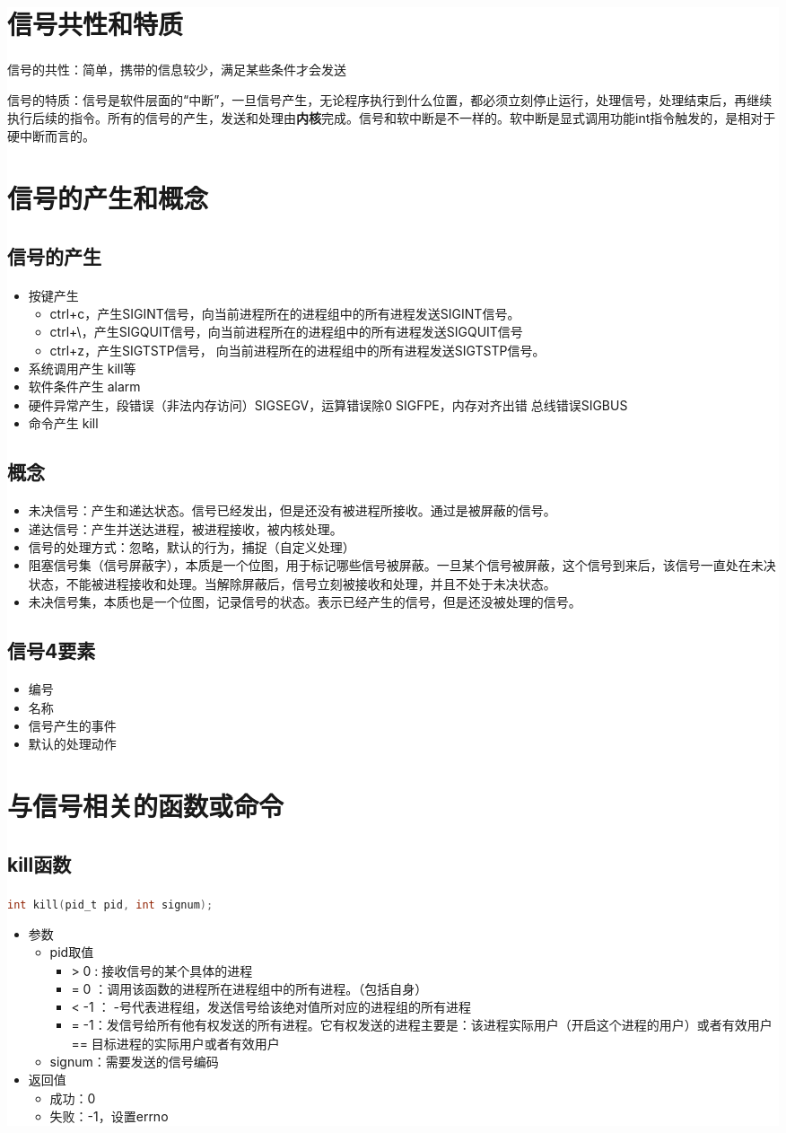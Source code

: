 # 信号共性和特质

信号的共性：简单，携带的信息较少，满足某些条件才会发送

信号的特质：信号是软件层面的“中断”，一旦信号产生，无论程序执行到什么位置，都必须立刻停止运行，处理信号，处理结束后，再继续执行后续的指令。所有的信号的产生，发送和处理由**内核**完成。信号和软中断是不一样的。软中断是显式调用功能int指令触发的，是相对于硬中断而言的。



# 信号的产生和概念

## 信号的产生

- 按键产生
  - ctrl+c，产生SIGINT信号，向当前进程所在的进程组中的所有进程发送SIGINT信号。
  - ctrl+\，产生SIGQUIT信号，向当前进程所在的进程组中的所有进程发送SIGQUIT信号
  - ctrl+z，产生SIGTSTP信号， 向当前进程所在的进程组中的所有进程发送SIGTSTP信号。
- 系统调用产生 kill等
- 软件条件产生 alarm
- 硬件异常产生，段错误（非法内存访问）SIGSEGV，运算错误除0 SIGFPE，内存对齐出错 总线错误SIGBUS
- 命令产生 kill 

## 概念

- 未决信号：产生和递达状态。信号已经发出，但是还没有被进程所接收。通过是被屏蔽的信号。
- 递达信号：产生并送达进程，被进程接收，被内核处理。
- 信号的处理方式：忽略，默认的行为，捕捉（自定义处理）
- 阻塞信号集（信号屏蔽字），本质是一个位图，用于标记哪些信号被屏蔽。一旦某个信号被屏蔽，这个信号到来后，该信号一直处在未决状态，不能被进程接收和处理。当解除屏蔽后，信号立刻被接收和处理，并且不处于未决状态。
- 未决信号集，本质也是一个位图，记录信号的状态。表示已经产生的信号，但是还没被处理的信号。



## 信号4要素

- 编号
- 名称
- 信号产生的事件
- 默认的处理动作



# 与信号相关的函数或命令

## kill函数

```C
int kill(pid_t pid, int signum);
```

- 参数
  - pid取值
    - \> 0 : 接收信号的某个具体的进程
    - = 0 ：调用该函数的进程所在进程组中的所有进程。（包括自身）
    - < -1 ： -号代表进程组，发送信号给该绝对值所对应的进程组的所有进程
    - = -1：发信号给所有他有权发送的所有进程。它有权发送的进程主要是：该进程实际用户（开启这个进程的用户）或者有效用户 == 目标进程的实际用户或者有效用户
  - signum：需要发送的信号编码
- 返回值
  - 成功：0
  - 失败：-1，设置errno

